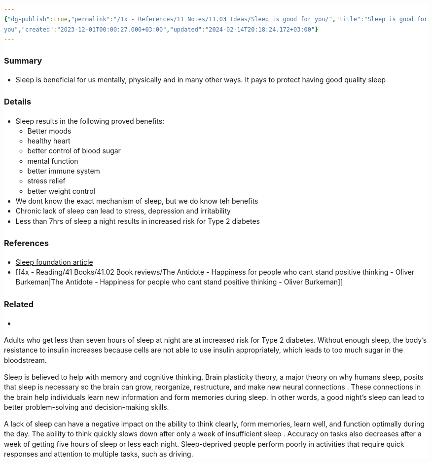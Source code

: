 ```yaml
---
{"dg-publish":true,"permalink":"/1x - References/11 Notes/11.03 Ideas/Sleep is good for you/","title":"Sleep is good for you","created":"2023-12-01T00:00:27.000+03:00","updated":"2024-02-14T20:18:24.172+03:00"}
---
```



### Summary
- Sleep is beneficial for us mentally, physically and in many other ways. It pays to protect having good quality sleep

### Details
- Sleep results in the following proved benefits:
	- Better moods
	- healthy heart
	- better control of blood sugar
	- mental function
	- better immune system
	- stress relief
	- better weight control
- We dont know the exact mechanism of sleep, but we do know teh benefits
- Chronic lack of sleep can lead to stress, depression and irritability
- Less than 7hrs of sleep a night results in increased risk for Type 2 diabetes

### References
- [Sleep foundation article](https://www.sleepfoundation.org/how-sleep-works/benefits-of-sleep#post_content)
- [[4x - Reading/41 Books/41.02 Book reviews/The Antidote - Happiness for people who cant stand positive thinking - Oliver Burkeman\|The Antidote - Happiness for people who cant stand positive thinking - Oliver Burkeman]]
 

### Related
- 

Adults who get less than seven hours of sleep at night are at increased risk for Type 2 diabetes. Without enough sleep, the body’s resistance to insulin increases because cells are not able to use insulin appropriately, which leads to too much sugar in the bloodstream.

Sleep is believed to help with memory and cognitive thinking. Brain plasticity theory, a major theory on why humans sleep, posits that sleep is necessary so the brain can grow, reorganize, restructure, and make new neural connections . These connections in the brain help individuals learn new information and form memories during sleep. In other words, a good night’s sleep can lead to better problem-solving and decision-making skills.

A lack of sleep can have a negative impact on the ability to think clearly, form memories, learn well, and function optimally during the day. The ability to think quickly slows down after only a week of insufficient sleep . Accuracy on tasks also decreases after a week of getting five hours of sleep or less each night. Sleep-deprived people perform poorly in activities that require quick responses and attention to multiple tasks, such as driving.
